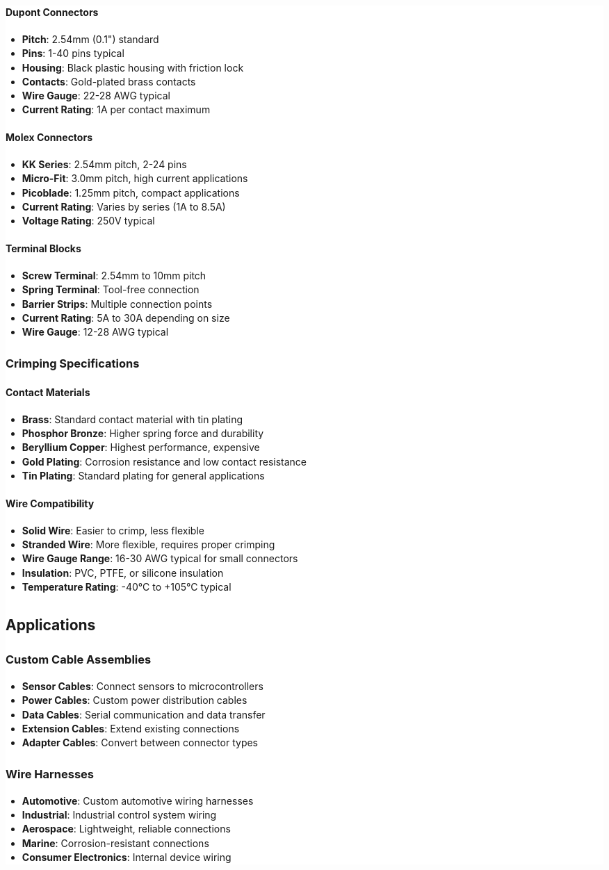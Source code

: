 #### Dupont Connectors
- **Pitch**: 2.54mm (0.1") standard
- **Pins**: 1-40 pins typical
- **Housing**: Black plastic housing with friction lock
- **Contacts**: Gold-plated brass contacts
- **Wire Gauge**: 22-28 AWG typical
- **Current Rating**: 1A per contact maximum

#### Molex Connectors
- **KK Series**: 2.54mm pitch, 2-24 pins
- **Micro-Fit**: 3.0mm pitch, high current applications
- **Picoblade**: 1.25mm pitch, compact applications
- **Current Rating**: Varies by series (1A to 8.5A)
- **Voltage Rating**: 250V typical

#### Terminal Blocks
- **Screw Terminal**: 2.54mm to 10mm pitch
- **Spring Terminal**: Tool-free connection
- **Barrier Strips**: Multiple connection points
- **Current Rating**: 5A to 30A depending on size
- **Wire Gauge**: 12-28 AWG typical

### Crimping Specifications

#### Contact Materials
- **Brass**: Standard contact material with tin plating
- **Phosphor Bronze**: Higher spring force and durability
- **Beryllium Copper**: Highest performance, expensive
- **Gold Plating**: Corrosion resistance and low contact resistance
- **Tin Plating**: Standard plating for general applications

#### Wire Compatibility
- **Solid Wire**: Easier to crimp, less flexible
- **Stranded Wire**: More flexible, requires proper crimping
- **Wire Gauge Range**: 16-30 AWG typical for small connectors
- **Insulation**: PVC, PTFE, or silicone insulation
- **Temperature Rating**: -40°C to +105°C typical

## Applications

### Custom Cable Assemblies
- **Sensor Cables**: Connect sensors to microcontrollers
- **Power Cables**: Custom power distribution cables
- **Data Cables**: Serial communication and data transfer
- **Extension Cables**: Extend existing connections
- **Adapter Cables**: Convert between connector types

### Wire Harnesses
- **Automotive**: Custom automotive wiring harnesses
- **Industrial**: Industrial control system wiring
- **Aerospace**: Lightweight, reliable connections
- **Marine**: Corrosion-resistant connections
- **Consumer Electronics**: Internal device wiring
